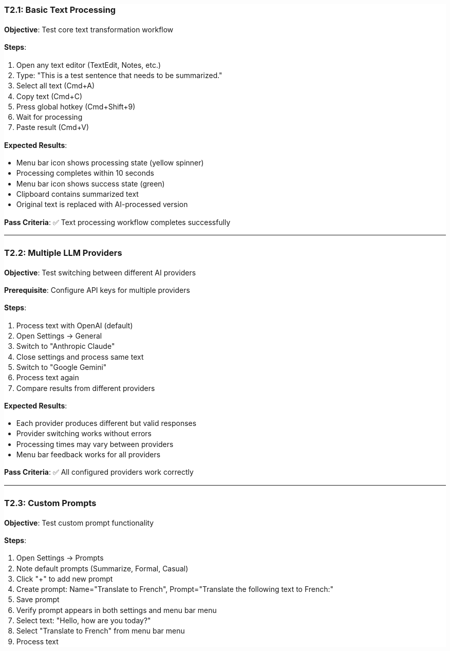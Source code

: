 ### T2.1: Basic Text Processing
**Objective**: Test core text transformation workflow

**Steps**:
1. Open any text editor (TextEdit, Notes, etc.)
2. Type: "This is a test sentence that needs to be summarized."
3. Select all text (Cmd+A)
4. Copy text (Cmd+C)
5. Press global hotkey (Cmd+Shift+9)
6. Wait for processing
7. Paste result (Cmd+V)

**Expected Results**:
- Menu bar icon shows processing state (yellow spinner)
- Processing completes within 10 seconds
- Menu bar icon shows success state (green)
- Clipboard contains summarized text
- Original text is replaced with AI-processed version

**Pass Criteria**: ✅ Text processing workflow completes successfully

---

### T2.2: Multiple LLM Providers
**Objective**: Test switching between different AI providers

**Prerequisite**: Configure API keys for multiple providers

**Steps**:
1. Process text with OpenAI (default)
2. Open Settings → General
3. Switch to "Anthropic Claude"
4. Close settings and process same text
5. Switch to "Google Gemini" 
6. Process text again
7. Compare results from different providers

**Expected Results**:
- Each provider produces different but valid responses
- Provider switching works without errors
- Processing times may vary between providers
- Menu bar feedback works for all providers

**Pass Criteria**: ✅ All configured providers work correctly

---

### T2.3: Custom Prompts
**Objective**: Test custom prompt functionality

**Steps**:
1. Open Settings → Prompts
2. Note default prompts (Summarize, Formal, Casual)
3. Click "+" to add new prompt
4. Create prompt: Name="Translate to French", Prompt="Translate the following text to French:"
5. Save prompt
6. Verify prompt appears in both settings and menu bar menu
7. Select text: "Hello, how are you today?"
8. Select "Translate to French" from menu bar menu
9. Process text
